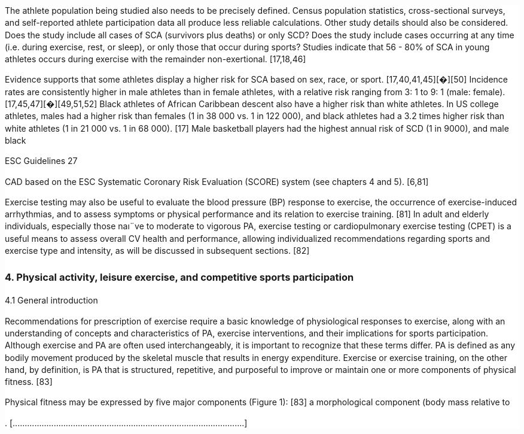 The athlete population being studied also needs to be precisely
defined. Census population statistics, cross-sectional surveys, and
self-reported athlete participation data all produce less reliable calculations. Other study details should also be considered. Does the
study include all cases of SCA (survivors plus deaths) or only SCD?
Does the study include cases occurring at any time (i.e. during exercise, rest, or sleep), or only those that occur during sports? Studies
indicate that 56 - 80% of SCA in young athletes occurs during exercise with the remainder non-exertional. [17,18,46]

Evidence supports that some athletes display a higher risk for SCA
based on sex, race, or sport. [17,40,41,45][�][50] Incidence rates are consistently higher in male athletes than in female athletes, with a relative
risk ranging from 3: 1 to 9: 1 (male: female). [17,45,47][�][49,51,52] Black athletes of African Caribbean descent also have a higher risk than white
athletes. In US college athletes, males had a higher risk than females
(1 in 38 000 vs. 1 in 122 000), and black athletes had a 3.2 times higher
risk than white athletes (1 in 21 000 vs. 1 in 68 000). [17] Male basketball
players had the highest annual risk of SCD (1 in 9000), and male black

ESC Guidelines 27


CAD based on the ESC Systematic Coronary Risk Evaluation
(SCORE) system (see chapters 4 and 5). [6,81]

Exercise testing may also be useful to evaluate the blood pressure
(BP) response to exercise, the occurrence of exercise-induced
arrhythmias, and to assess symptoms or physical performance and its
relation to exercise training. [81] In adult and elderly individuals, especially those naı¨ve to moderate to vigorous PA, exercise testing or cardiopulmonary exercise testing (CPET) is a useful means to assess
overall CV health and performance, allowing individualized recommendations regarding sports and exercise type and intensity, as will
be discussed in subsequent sections. [82]
### 4. Physical activity, leisure exercise, and competitive sports participation

4.1 General introduction

Recommendations for prescription of exercise require a basic knowledge of physiological responses to exercise, along with an understanding of concepts and characteristics of PA, exercise
interventions, and their implications for sports participation.
Although exercise and PA are often used interchangeably, it is important to recognize that these terms differ. PA is defined as any bodily
movement produced by the skeletal muscle that results in energy
expenditure. Exercise or exercise training, on the other hand, by definition, is PA that is structured, repetitive, and purposeful to improve
or maintain one or more components of physical fitness. [83]

Physical fitness may be expressed by five major components
(Figure 1): [83] a morphological component (body mass relative to

. [................................................................................................]
